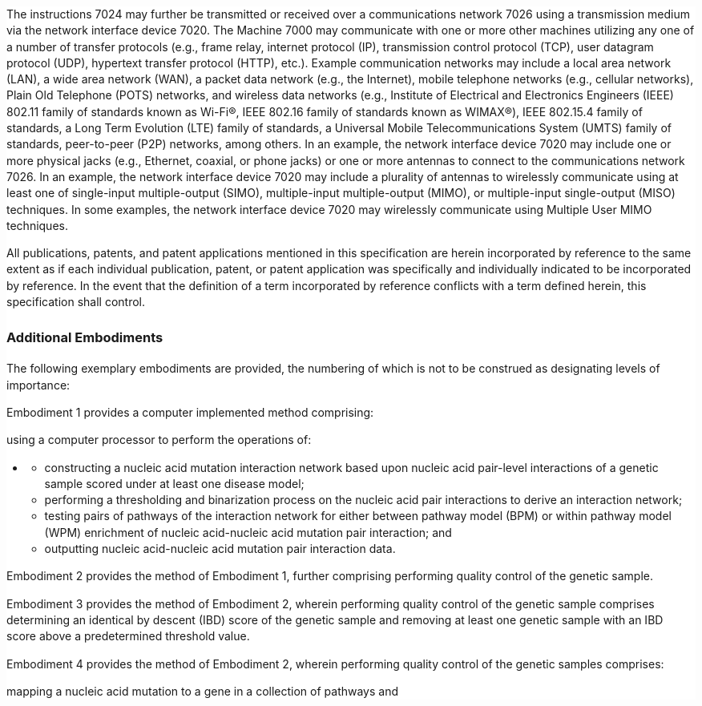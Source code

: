 The instructions 7024 may further be transmitted or received over a communications network 7026 using a transmission medium via the network interface device 7020. The Machine 7000 may communicate with one or more other machines utilizing any one of a number of transfer protocols (e.g., frame relay, internet protocol (IP), transmission control protocol (TCP), user datagram protocol (UDP), hypertext transfer protocol (HTTP), etc.). Example communication networks may include a local area network (LAN), a wide area network (WAN), a packet data network (e.g., the Internet), mobile telephone networks (e.g., cellular networks), Plain Old Telephone (POTS) networks, and wireless data networks (e.g., Institute of Electrical and Electronics Engineers (IEEE) 802.11 family of standards known as Wi-Fi®, IEEE 802.16 family of standards known as WIMAX®), IEEE 802.15.4 family of standards, a Long Term Evolution (LTE) family of standards, a Universal Mobile Telecommunications System (UMTS) family of standards, peer-to-peer (P2P) networks, among others. In an example, the network interface device 7020 may include one or more physical jacks (e.g., Ethernet, coaxial, or phone jacks) or one or more antennas to connect to the communications network 7026. In an example, the network interface device 7020 may include a plurality of antennas to wirelessly communicate using at least one of single-input multiple-output (SIMO), multiple-input multiple-output (MIMO), or multiple-input single-output (MISO) techniques. In some examples, the network interface device 7020 may wirelessly communicate using Multiple User MIMO techniques.

All publications, patents, and patent applications mentioned in this specification are herein incorporated by reference to the same extent as if each individual publication, patent, or patent application was specifically and individually indicated to be incorporated by reference. In the event that the definition of a term incorporated by reference conflicts with a term defined herein, this specification shall control.

### Additional Embodiments

The following exemplary embodiments are provided, the numbering of which is not to be construed as designating levels of importance:

Embodiment 1 provides a computer implemented method comprising:

using a computer processor to perform the operations of:


- - constructing a nucleic acid mutation interaction network based upon
    nucleic acid pair-level interactions of a genetic sample scored
    under at least one disease model;
  - performing a thresholding and binarization process on the nucleic
    acid pair interactions to derive an interaction network;
  - testing pairs of pathways of the interaction network for either
    between pathway model (BPM) or within pathway model (WPM) enrichment
    of nucleic acid-nucleic acid mutation pair interaction; and
  - outputting nucleic acid-nucleic acid mutation pair interaction data.

Embodiment 2 provides the method of Embodiment 1, further comprising performing quality control of the genetic sample.

Embodiment 3 provides the method of Embodiment 2, wherein performing quality control of the genetic sample comprises determining an identical by descent (IBD) score of the genetic sample and removing at least one genetic sample with an IBD score above a predetermined threshold value.

Embodiment 4 provides the method of Embodiment 2, wherein performing quality control of the genetic samples comprises:

mapping a nucleic acid mutation to a gene in a collection of pathways and
